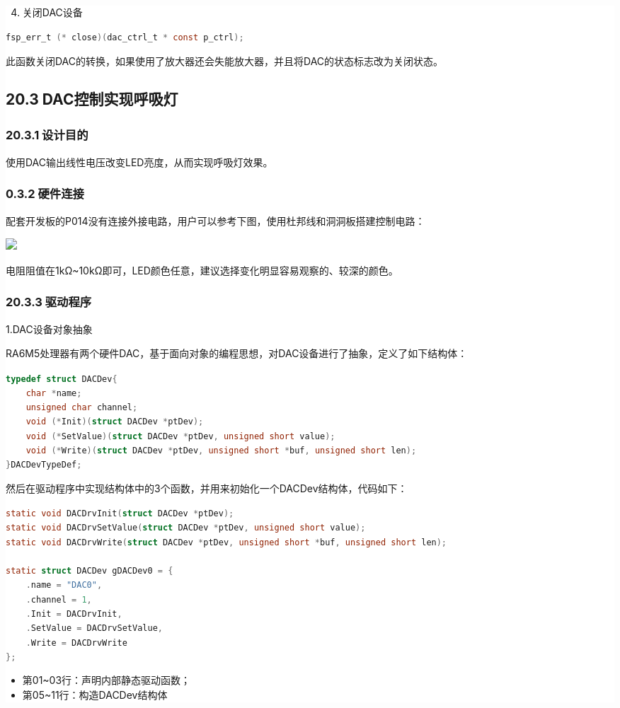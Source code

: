 4. 关闭DAC设备

```c
fsp_err_t (* close)(dac_ctrl_t * const p_ctrl);
```

此函数关闭DAC的转换，如果使用了放大器还会失能放大器，并且将DAC的状态标志改为关闭状态。

## 20.3 DAC控制实现呼吸灯
### 20.3.1 设计目的

使用DAC输出线性电压改变LED亮度，从而实现呼吸灯效果。

### 0.3.2 硬件连接

配套开发板的P014没有连接外接电路，用户可以参考下图，使用杜邦线和洞洞板搭建控制电路：

![](http://photos.100ask.net/renesas-docs/DShanMCU_RA6M5/object_oriented_module_programming_method_in_ARM_embedded_system/chapter-20/image9.png)

电阻阻值在1kΩ~10kΩ即可，LED颜色任意，建议选择变化明显容易观察的、较深的颜色。

### 20.3.3 驱动程序

1.DAC设备对象抽象

RA6M5处理器有两个硬件DAC，基于面向对象的编程思想，对DAC设备进行了抽象，定义了如下结构体：

```c
typedef struct DACDev{
    char *name;
    unsigned char channel;
    void (*Init)(struct DACDev *ptDev);
    void (*SetValue)(struct DACDev *ptDev, unsigned short value);
    void (*Write)(struct DACDev *ptDev, unsigned short *buf, unsigned short len);
}DACDevTypeDef;
```

然后在驱动程序中实现结构体中的3个函数，并用来初始化一个DACDev结构体，代码如下：

```c
static void DACDrvInit(struct DACDev *ptDev);
static void DACDrvSetValue(struct DACDev *ptDev, unsigned short value);
static void DACDrvWrite(struct DACDev *ptDev, unsigned short *buf, unsigned short len);

static struct DACDev gDACDev0 = {
    .name = "DAC0",
    .channel = 1,
    .Init = DACDrvInit,
    .SetValue = DACDrvSetValue,
    .Write = DACDrvWrite
};
```

- 第01~03行：声明内部静态驱动函数；
- 第05~11行：构造DACDev结构体
